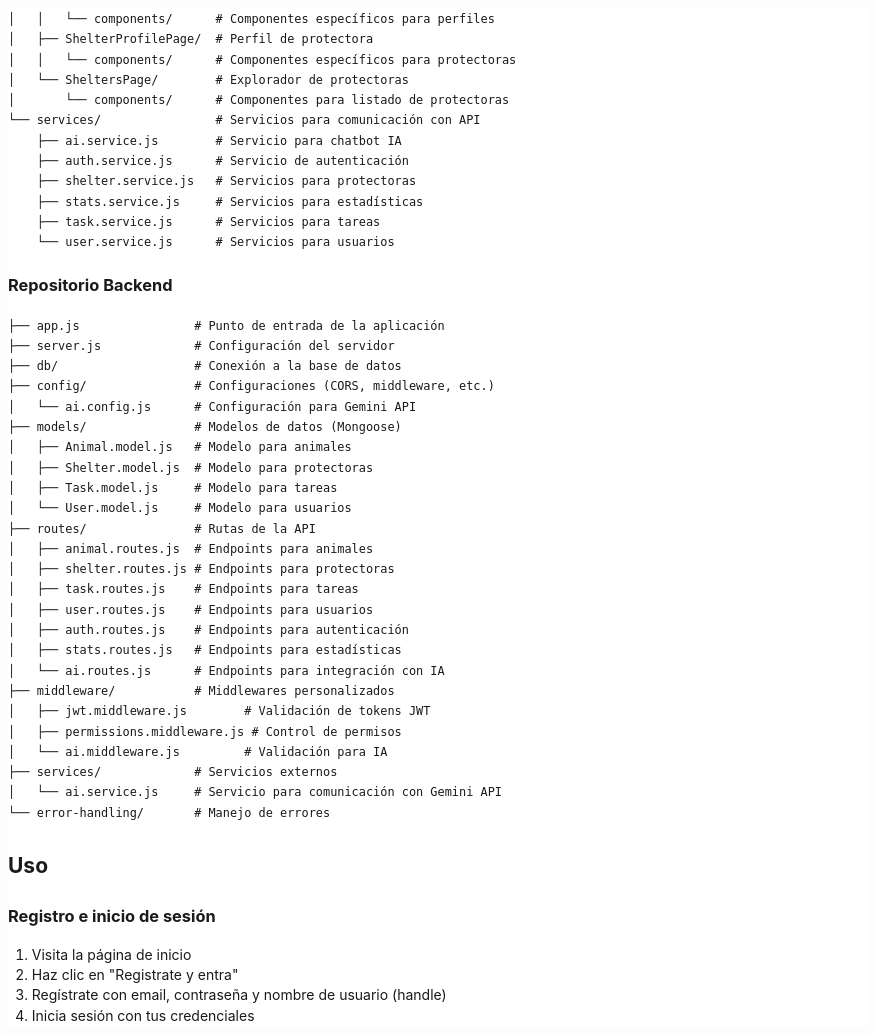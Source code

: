 ```
│   │   └── components/      # Componentes específicos para perfiles
│   ├── ShelterProfilePage/  # Perfil de protectora
│   │   └── components/      # Componentes específicos para protectoras
│   └── SheltersPage/        # Explorador de protectoras
│       └── components/      # Componentes para listado de protectoras
└── services/                # Servicios para comunicación con API
    ├── ai.service.js        # Servicio para chatbot IA
    ├── auth.service.js      # Servicio de autenticación
    ├── shelter.service.js   # Servicios para protectoras
    ├── stats.service.js     # Servicios para estadísticas
    ├── task.service.js      # Servicios para tareas
    └── user.service.js      # Servicios para usuarios
```

### Repositorio Backend
```
├── app.js                # Punto de entrada de la aplicación
├── server.js             # Configuración del servidor
├── db/                   # Conexión a la base de datos
├── config/               # Configuraciones (CORS, middleware, etc.)
│   └── ai.config.js      # Configuración para Gemini API
├── models/               # Modelos de datos (Mongoose)
│   ├── Animal.model.js   # Modelo para animales
│   ├── Shelter.model.js  # Modelo para protectoras
│   ├── Task.model.js     # Modelo para tareas
│   └── User.model.js     # Modelo para usuarios
├── routes/               # Rutas de la API
│   ├── animal.routes.js  # Endpoints para animales
│   ├── shelter.routes.js # Endpoints para protectoras
│   ├── task.routes.js    # Endpoints para tareas
│   ├── user.routes.js    # Endpoints para usuarios
│   ├── auth.routes.js    # Endpoints para autenticación
│   ├── stats.routes.js   # Endpoints para estadísticas
│   └── ai.routes.js      # Endpoints para integración con IA
├── middleware/           # Middlewares personalizados
│   ├── jwt.middleware.js        # Validación de tokens JWT
│   ├── permissions.middleware.js # Control de permisos
│   └── ai.middleware.js         # Validación para IA
├── services/             # Servicios externos
│   └── ai.service.js     # Servicio para comunicación con Gemini API
└── error-handling/       # Manejo de errores
```

## Uso

### Registro e inicio de sesión
1. Visita la página de inicio
2. Haz clic en "Registrate y entra"
3. Regístrate con email, contraseña y nombre de usuario (handle)
4. Inicia sesión con tus credenciales
